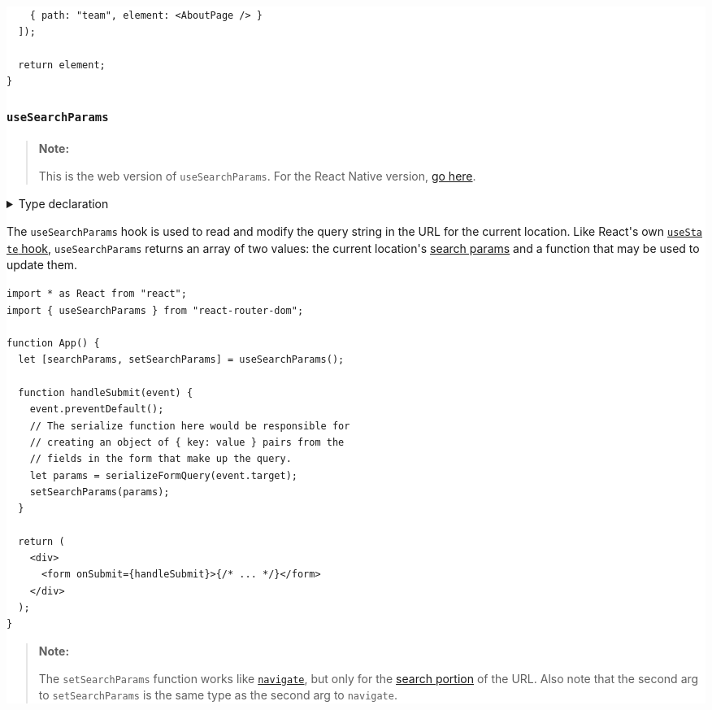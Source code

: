 ```tsx
    { path: "team", element: <AboutPage /> }
  ]);

  return element;
}
```

### `useSearchParams`

> **Note:**
>
> This is the web version of `useSearchParams`. For the React Native version,
> [go here](#usesearchparams-react-native).

<details><summary>Type declaration</summary></details>

The `useSearchParams` hook is used to read and modify the query string in the URL for the current location. Like React's own [`useState` hook](https://reactjs.org/docs/hooks-reference.html#usestate), `useSearchParams` returns an array of two values: the current location's [search params](https://developer.mozilla.org/en-US/docs/Web/API/URL/searchParams) and a function that may be used to update them.

```tsx
import * as React from "react";
import { useSearchParams } from "react-router-dom";

function App() {
  let [searchParams, setSearchParams] = useSearchParams();

  function handleSubmit(event) {
    event.preventDefault();
    // The serialize function here would be responsible for
    // creating an object of { key: value } pairs from the
    // fields in the form that make up the query.
    let params = serializeFormQuery(event.target);
    setSearchParams(params);
  }

  return (
    <div>
      <form onSubmit={handleSubmit}>{/* ... */}</form>
    </div>
  );
}
```

> **Note:**
>
> The `setSearchParams` function works like [`navigate`](#usenavigate), but
> only for the [search portion](https://developer.mozilla.org/en-US/docs/Web/API/Location/search)
> of the URL. Also note that the second arg to `setSearchParams` is
> the same type as the second arg to `navigate`.
